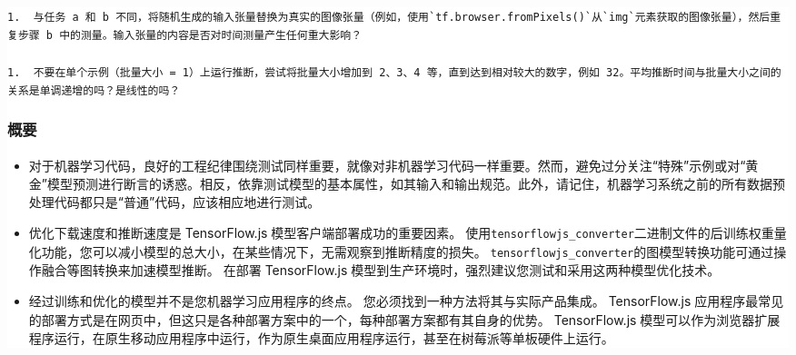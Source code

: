     1.  与任务 a 和 b 不同，将随机生成的输入张量替换为真实的图像张量（例如，使用`tf.browser.fromPixels()`从`img`元素获取的图像张量），然后重复步骤 b 中的测量。输入张量的内容是否对时间测量产生任何重大影响？

    1.  不要在单个示例（批量大小 = 1）上运行推断，尝试将批量大小增加到 2、3、4 等，直到达到相对较大的数字，例如 32。平均推断时间与批量大小之间的关系是单调递增的吗？是线性的吗？

### 概要

+   对于机器学习代码，良好的工程纪律围绕测试同样重要，就像对非机器学习代码一样重要。然而，避免过分关注“特殊”示例或对“黄金”模型预测进行断言的诱惑。相反，依靠测试模型的基本属性，如其输入和输出规范。此外，请记住，机器学习系统之前的所有数据预处理代码都只是“普通”代码，应该相应地进行测试。

+   优化下载速度和推断速度是 TensorFlow.js 模型客户端部署成功的重要因素。 使用`tensorflowjs_converter`二进制文件的后训练权重量化功能，您可以减小模型的总大小，在某些情况下，无需观察到推断精度的损失。 `tensorflowjs_converter`的图模型转换功能可通过操作融合等图转换来加速模型推断。 在部署 TensorFlow.js 模型到生产环境时，强烈建议您测试和采用这两种模型优化技术。

+   经过训练和优化的模型并不是您机器学习应用程序的终点。 您必须找到一种方法将其与实际产品集成。 TensorFlow.js 应用程序最常见的部署方式是在网页中，但这只是各种部署方案中的一个，每种部署方案都有其自身的优势。 TensorFlow.js 模型可以作为浏览器扩展程序运行，在原生移动应用程序中运行，作为原生桌面应用程序运行，甚至在树莓派等单板硬件上运行。
